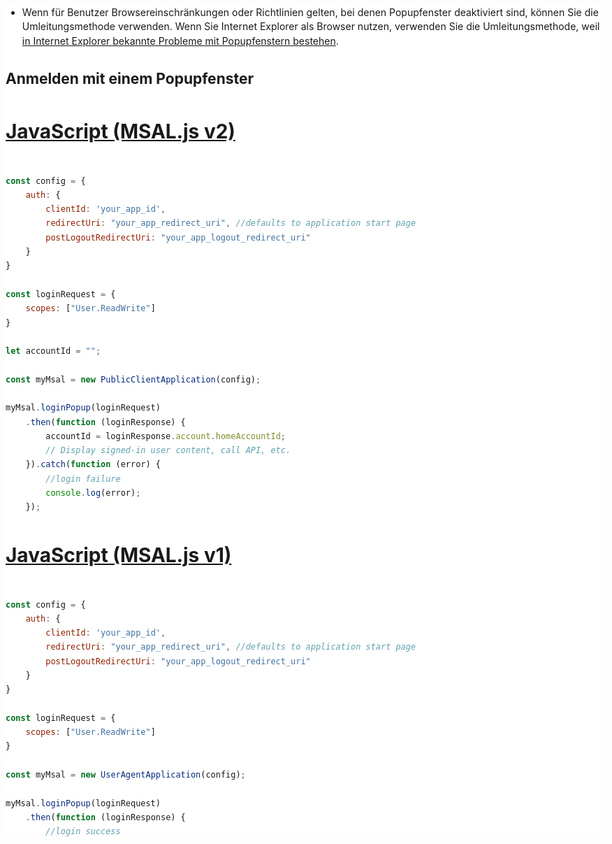 * Wenn für Benutzer Browsereinschränkungen oder Richtlinien gelten, bei denen Popupfenster deaktiviert sind, können Sie die Umleitungsmethode verwenden. Wenn Sie Internet Explorer als Browser nutzen, verwenden Sie die Umleitungsmethode, weil [in Internet Explorer bekannte Probleme mit Popupfenstern bestehen](https://github.com/AzureAD/microsoft-authentication-library-for-js/blob/dev/lib/msal-browser/docs/internet-explorer.md#popups).

## <a name="sign-in-with-a-pop-up-window"></a>Anmelden mit einem Popupfenster

# <a name="javascript-msaljs-v2"></a>[JavaScript (MSAL.js v2)](#tab/javascript2)

```javascript

const config = {
    auth: {
        clientId: 'your_app_id',
        redirectUri: "your_app_redirect_uri", //defaults to application start page
        postLogoutRedirectUri: "your_app_logout_redirect_uri"
    }
}

const loginRequest = {
    scopes: ["User.ReadWrite"]
}

let accountId = "";

const myMsal = new PublicClientApplication(config);

myMsal.loginPopup(loginRequest)
    .then(function (loginResponse) {
        accountId = loginResponse.account.homeAccountId;
        // Display signed-in user content, call API, etc.
    }).catch(function (error) {
        //login failure
        console.log(error);
    });
```

# <a name="javascript-msaljs-v1"></a>[JavaScript (MSAL.js v1)](#tab/javascript1)

```javascript

const config = {
    auth: {
        clientId: 'your_app_id',
        redirectUri: "your_app_redirect_uri", //defaults to application start page
        postLogoutRedirectUri: "your_app_logout_redirect_uri"
    }
}

const loginRequest = {
    scopes: ["User.ReadWrite"]
}

const myMsal = new UserAgentApplication(config);

myMsal.loginPopup(loginRequest)
    .then(function (loginResponse) {
        //login success
```